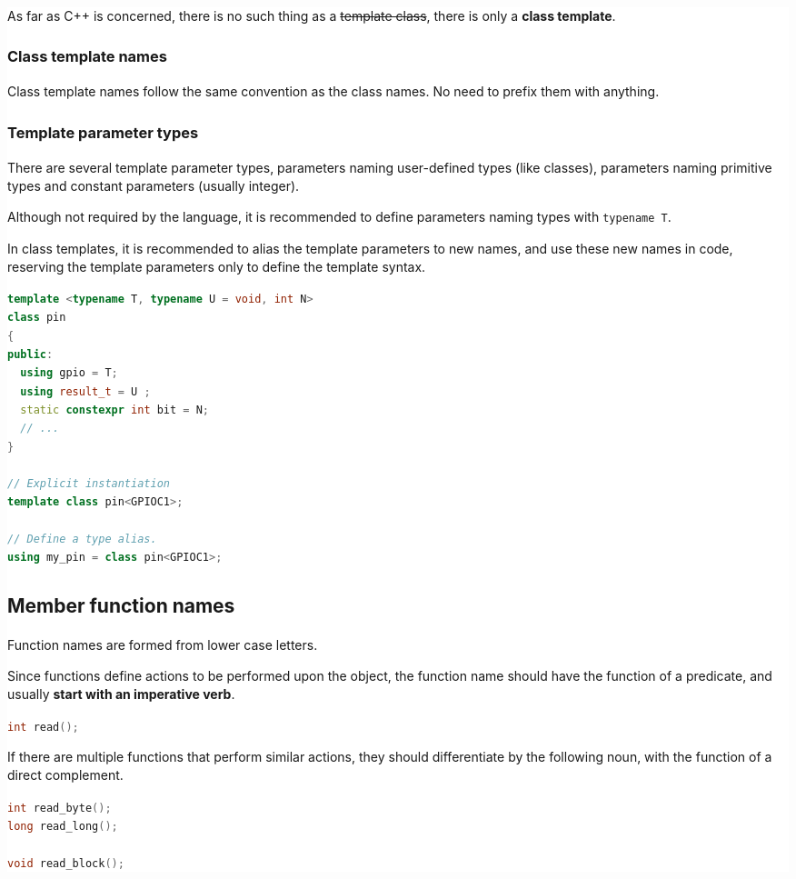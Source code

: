 As far as C++ is concerned, there is no such thing as a ~~template class~~, there is only a **class template**.

### Class template names

Class template names follow the same convention as the class names. No need to prefix them with anything.

### Template parameter types

There are several template parameter types, parameters naming user-defined types (like classes), parameters naming primitive types and constant parameters (usually integer).

Although not required by the language, it is recommended to define parameters naming types with `typename T`.

In class templates, it is recommended to alias the template parameters to new names, and use these new names in code, reserving the template parameters only to define the template syntax.

```c++
template <typename T, typename U = void, int N>
class pin
{
public:
  using gpio = T;
  using result_t = U ;
  static constexpr int bit = N;
  // ...
}

// Explicit instantiation
template class pin<GPIOC1>;

// Define a type alias.
using my_pin = class pin<GPIOC1>;
```

## Member function names

Function names are formed from lower case letters.

Since functions define actions to be performed upon the object, the function name should have the function of a predicate, and usually **start with an imperative verb**.

```c++
int read();
```

If there are multiple functions that perform similar actions, they should differentiate by the following noun, with the function of a direct complement.

```c++
int read_byte();
long read_long();

void read_block();
```
